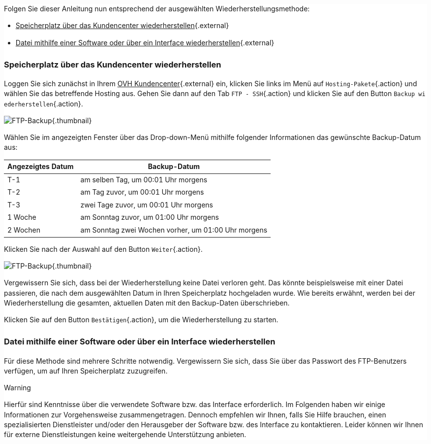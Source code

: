 Folgen Sie dieser Anleitung nun entsprechend der ausgewählten Wiederherstellungsmethode:

- [Speicherplatz über das Kundencenter wiederherstellen](https://docs.ovh.com/de/hosting/webhosting-speicherplatz-wiederherstellen/#speicherplatz-uber-das-kundencenter-wiederherstellen){.external}

- [Datei mithilfe einer Software oder über ein Interface wiederherstellen](https://docs.ovh.com/de/hosting/webhosting-speicherplatz-wiederherstellen/#datei-mithilfe-einer-software-oder-uber-ein-interface-wiederherstellen){.external}

### Speicherplatz über das Kundencenter wiederherstellen

Loggen Sie sich zunächst in Ihrem [OVH Kundencenter](https://www.ovh.com/auth/?action=gotomanager){.external} ein, klicken Sie links im Menü auf `Hosting-Pakete`{.action} und wählen Sie das betreffende Hosting aus. Gehen Sie dann auf den Tab `FTP - SSH`{.action} und klicken Sie auf den Button `Backup wiederherstellen`{.action}.

![FTP-Backup](images/backupftp-step1.png){.thumbnail}

Wählen Sie im angezeigten Fenster über das Drop-down-Menü mithilfe folgender Informationen das gewünschte Backup-Datum aus:

|Angezeigtes Datum|Backup-Datum|
|---|---|
|T-1|am selben Tag, um 00:01 Uhr morgens|
|T-2|am Tag zuvor, um 00:01 Uhr morgens|
|T-3|zwei Tage zuvor, um 00:01 Uhr morgens|
|1 Woche|am Sonntag zuvor, um 01:00 Uhr morgens|
|2 Wochen|am Sonntag zwei Wochen vorher, um 01:00 Uhr morgens|

Klicken Sie nach der Auswahl auf den Button `Weiter`{.action}. 

![FTP-Backup](images/backupftp-step2.png){.thumbnail}

Vergewissern Sie sich, dass bei der Wiederherstellung keine Datei verloren geht. Das könnte beispielsweise mit einer Datei passieren, die nach dem ausgewählten Datum in Ihren Speicherplatz hochgeladen wurde. Wie bereits erwähnt, werden bei der Wiederherstellung die gesamten, aktuellen Daten mit den Backup-Daten überschrieben.

Klicken Sie auf den Button `Bestätigen`{.action}, um die Wiederherstellung zu starten.

### Datei mithilfe einer Software oder über ein Interface wiederherstellen

Für diese Methode sind mehrere Schritte notwendig. Vergewissern Sie sich, dass Sie über das Passwort des FTP-Benutzers verfügen, um auf Ihren Speicherplatz zuzugreifen. 

> [!warning]
>
> Hierfür sind Kenntnisse über die verwendete Software bzw. das Interface erforderlich. Im Folgenden haben wir einige Informationen zur Vorgehensweise zusammengetragen. Dennoch empfehlen wir Ihnen, falls Sie Hilfe brauchen, einen spezialisierten Dienstleister und/oder den Herausgeber der Software bzw. des Interface zu kontaktieren. Leider können wir Ihnen für externe Dienstleistungen keine weitergehende Unterstützung anbieten.
>
